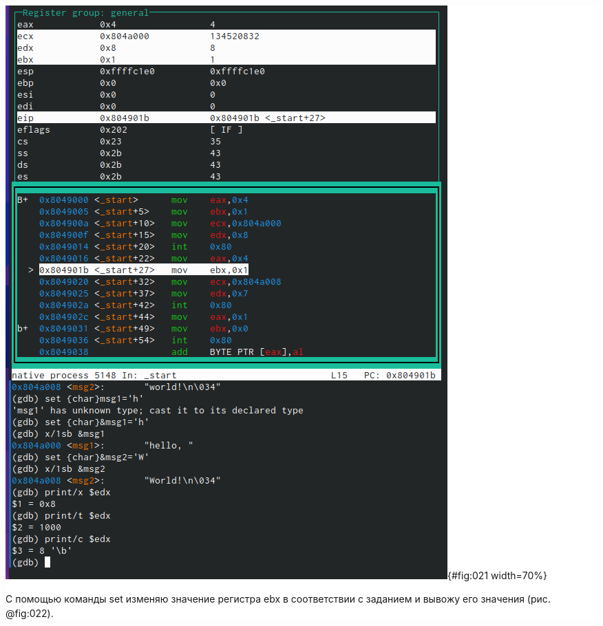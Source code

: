![Вывод значения регистра в разных представлениях](image/21.png){#fig:021 width=70%}

С помощью команды set изменяю значение регистра ebx в соответствии с заданием и вывожу его значения (рис. @fig:022).
